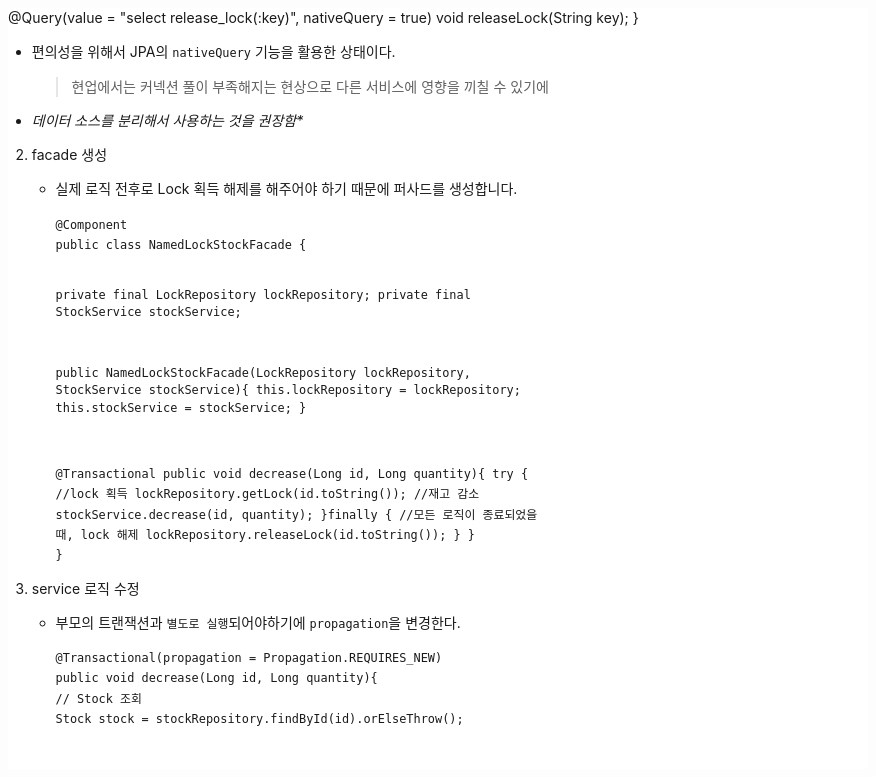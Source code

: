 @Query(value = &quot;select release_lock(:key)&quot;, nativeQuery = true)
void releaseLock(String key);
}</code></pre>
</li>
</ul>
</li>
</ol>
<ul>
<li>편의성을 위해서 JPA의 <code>nativeQuery</code> 기능을 활용한 상태이다.<blockquote>
<p>현업에서는 커넥션 풀이 부족해지는 현상으로 다른 서비스에 영향을 끼칠 수 있기에</p>
</blockquote>
</li>
<li><em>데이터 소스를 분리해서 사용하는 것을 권장함*</em></li>
</ul>
<ol start="2">
<li><p>facade 생성</p>
<ul>
<li><p>실제 로직 전후로 Lock 획득 해제를 해주어야 하기 때문에 퍼사드를 생성합니다.</p>
<pre><code class="language-java">@Component
public class NamedLockStockFacade {

private final LockRepository lockRepository;
private final StockService stockService;

public NamedLockStockFacade(LockRepository lockRepository, StockService stockService){
   this.lockRepository = lockRepository;
   this.stockService = stockService;
}

@Transactional
public void decrease(Long id, Long quantity){
   try {
       //lock 획득
       lockRepository.getLock(id.toString());
       //재고 감소
       stockService.decrease(id, quantity);
   }finally {
       //모든 로직이 종료되었을 때, lock 해제
       lockRepository.releaseLock(id.toString());
   }
}
}</code></pre>
</li>
</ul>
</li>
<li><p>service 로직 수정</p>
<ul>
<li><p>부모의 트랜잭션과 <code>별도로 실행</code>되어야하기에 <code>propagation</code>을 변경한다.</p>
<pre><code class="language-java">@Transactional(propagation = Propagation.REQUIRES_NEW)
public void decrease(Long id, Long quantity){
// Stock 조회
Stock stock = stockRepository.findById(id).orElseThrow();
